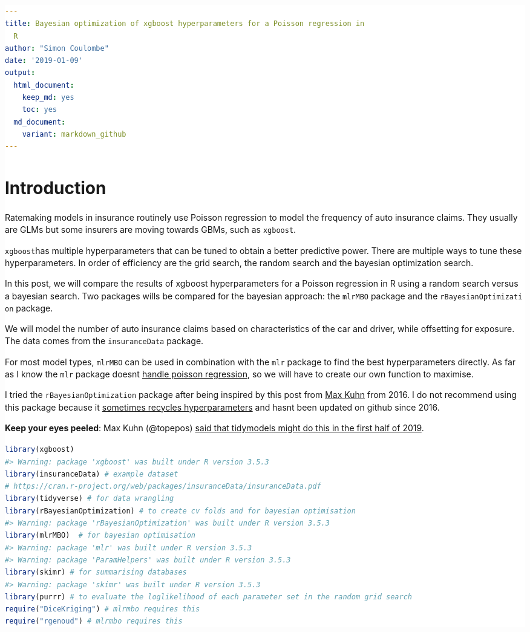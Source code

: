 ```yaml
---
title: Bayesian optimization of xgboost hyperparameters for a Poisson regression in
  R
author: "Simon Coulombe"
date: '2019-01-09'
output: 
  html_document:
    keep_md: yes
    toc: yes
  md_document:
    variant: markdown_github
---
```




# Introduction  

Ratemaking models in insurance routinely use Poisson regression to model the frequency of auto insurance claims.  They usually are GLMs but some insurers are moving towards GBMs, such as `xgboost`.

`xgboost`has multiple hyperparameters that can be tuned to obtain a better predictive power.  There are multiple ways to tune these hyperparameters.  In order of efficiency are the grid search, the random search and the bayesian optimization search.  

In this post, we will  compare the results of  xgboost hyperparameters for a Poisson regression in R using a random search versus a bayesian search.  Two packages wills be compared for the bayesian approach:  the `mlrMBO` package and the `rBayesianOptimization` package.  

We will model the number of auto insurance claims based on characteristics of the car and driver, while offsetting for exposure.   The data comes from the `insuranceData` package.  

For most model types, `mlrMBO` can be used in combination with the `mlr` package to find the best hyperparameters directly.  As far as I know the `mlr` package doesnt [handle poisson regression](https://github.com/mlr-org/mlr/issues/515), so we will have to create our own function to maximise.


I tried the `rBayesianOptimization` package after being inspired by this post from  [Max Kuhn](http://blog.revolutionanalytics.com/2016/06/bayesian-optimization-of-machine-learning-models.html) from 2016.  I do not recommend using this package because it  [sometimes recycles hyperparameters](https://github.com/yanyachen/rBayesianOptimization/issues/4) and hasnt been updated on github since 2016.

**Keep your eyes peeled**: Max Kuhn (@topepos) [said that tidymodels might do this in the first half of 2019](https://twitter.com/topepos/status/1075151561863692290).



```r
library(xgboost)
#> Warning: package 'xgboost' was built under R version 3.5.3
library(insuranceData) # example dataset
# https://cran.r-project.org/web/packages/insuranceData/insuranceData.pdf
library(tidyverse) # for data wrangling
library(rBayesianOptimization) # to create cv folds and for bayesian optimisation
#> Warning: package 'rBayesianOptimization' was built under R version 3.5.3
library(mlrMBO)  # for bayesian optimisation
#> Warning: package 'mlr' was built under R version 3.5.3
#> Warning: package 'ParamHelpers' was built under R version 3.5.3
library(skimr) # for summarising databases
#> Warning: package 'skimr' was built under R version 3.5.3
library(purrr) # to evaluate the loglikelihood of each parameter set in the random grid search
require("DiceKriging") # mlrmbo requires this
require("rgenoud") # mlrmbo requires this
```
